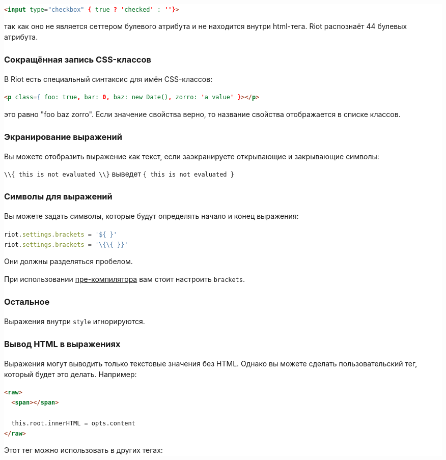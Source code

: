 ```html
<input type="checkbox" { true ? 'checked' : ''}>
```

так как оно не является сеттером булевого атрибута и не находится внутри html-тега. Riot распознаёт 44 булевых атрибута.


### Сокращённая запись CSS-классов

В Riot есть специальный синтаксис для имён CSS-классов:

```html
<p class={ foo: true, bar: 0, baz: new Date(), zorro: 'a value' }></p>
```

это равно "foo baz zorro". Если значение свойства верно, то название свойства отображается в списке классов.

### Экранирование выражений

Вы можете отобразить выражение как текст, если заэкранируете открывающие и закрывающие символы:

`\\{ this is not evaluated \\}` выведет `{ this is not evaluated }`


### Символы для выражений

Вы можете задать символы, которые будут определять начало и конец выражения:

```js
riot.settings.brackets = '${ }'
riot.settings.brackets = '\{\{ }}'
```

Они должны разделяться пробелом.

При использовании [пре-компилятора](/v2/guide/compiler/#pre-compilation) вам стоит настроить `brackets`.


### Остальное

Выражения внутри `style` игнорируются.


### Вывод HTML в выражениях

Выражения могут выводить только текстовые значения без HTML. Однако вы можете сделать пользовательский тег, который будет это делать. Например:

```html
<raw>
  <span></span>

  this.root.innerHTML = opts.content
</raw>
```

Этот тег можно использовать в других тегах:
